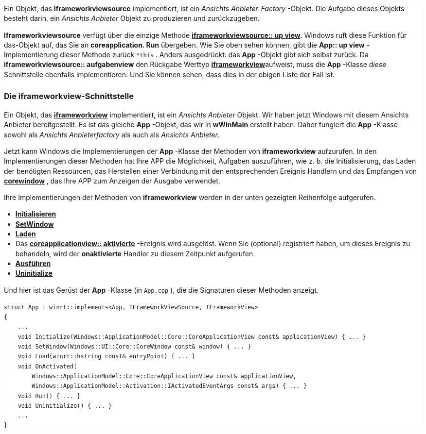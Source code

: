 Ein Objekt, das **iframeworkviewsource** implementiert, ist ein *Ansichts Anbieter-Factory* -Objekt. Die Aufgabe dieses Objekts besteht darin, ein *Ansichts Anbieter* Objekt zu produzieren und zurückzugeben.

**Iframeworkviewsource** verfügt über die einzige Methode [**iframeworkviewsource:: up view**](/uwp/api/windows.applicationmodel.core.iframeworkviewsource.createview). Windows ruft diese Funktion für das-Objekt auf, das Sie an **coreapplication. Run** übergeben. Wie Sie oben sehen können, gibt die **App:: up view** -Implementierung dieser Methode zurück `*this` . Anders ausgedrückt: das **App** -Objekt gibt sich selbst zurück. Da **iframeworkviewsource:: aufgabenview** den Rückgabe Werttyp [**iframeworkview**](/uwp/api/windows.applicationmodel.core.iframeworkviewsource)aufweist, muss die **App** -Klasse *diese* Schnittstelle ebenfalls implementieren. Und Sie können sehen, dass dies in der obigen Liste der Fall ist.

### <a name="the-iframeworkview-interface"></a>Die iframeworkview-Schnittstelle

Ein Objekt, das [**iframeworkview**](/uwp/api/windows.applicationmodel.core.iframeworkviewsource) implementiert, ist ein *Ansichts Anbieter* Objekt. Wir haben jetzt Windows mit diesem Ansichts Anbieter bereitgestellt. Es ist das gleiche **App** -Objekt, das wir in **wWinMain** erstellt haben. Daher fungiert die **App** -Klasse sowohl als *Ansichts Anbieterfactory* als auch als *Ansichts Anbieter*.

Jetzt kann Windows die Implementierungen der **App** -Klasse der Methoden von **iframeworkview** aufzurufen. In den Implementierungen dieser Methoden hat Ihre APP die Möglichkeit, Aufgaben auszuführen, wie z. b. die Initialisierung, das Laden der benötigten Ressourcen, das Herstellen einer Verbindung mit den entsprechenden Ereignis Handlern und das Empfangen von [**corewindow**](/uwp/api/windows.ui.core.corewindow) , das Ihre APP zum Anzeigen der Ausgabe verwendet.

Ihre Implementierungen der Methoden von **iframeworkview** werden in der unten gezeigten Reihenfolge aufgerufen.

- [**Initialisieren**](/uwp/api/windows.applicationmodel.core.iframeworkview.initialize)
- [**SetWindow**](/uwp/api/windows.applicationmodel.core.iframeworkview.setwindow)
- [**Laden**](/uwp/api/windows.applicationmodel.core.iframeworkview.load)
- Das [**coreapplicationview:: aktivierte**](/uwp/api/windows.applicationmodel.core.coreapplicationview.activated) -Ereignis wird ausgelöst. Wenn Sie (optional) registriert haben, um dieses Ereignis zu behandeln, wird der **onaktivierte** Handler zu diesem Zeitpunkt aufgerufen.
- [**Ausführen**](/uwp/api/windows.applicationmodel.core.iframeworkview.run)
- [**Uninitialize**](/uwp/api/windows.applicationmodel.core.iframeworkview.uninitialize)

Und hier ist das Gerüst der **App** -Klasse (in `App.cpp` ), die die Signaturen dieser Methoden anzeigt.

```cppwinrt
struct App : winrt::implements<App, IFrameworkViewSource, IFrameworkView>
{
    ...
    void Initialize(Windows::ApplicationModel::Core::CoreApplicationView const& applicationView) { ... }
    void SetWindow(Windows::UI::Core::CoreWindow const& window) { ... }
    void Load(winrt::hstring const& entryPoint) { ... }
    void OnActivated(
        Windows::ApplicationModel::Core::CoreApplicationView const& applicationView,
        Windows::ApplicationModel::Activation::IActivatedEventArgs const& args) { ... }
    void Run() { ... }
    void Uninitialize() { ... }
    ...
}
```
